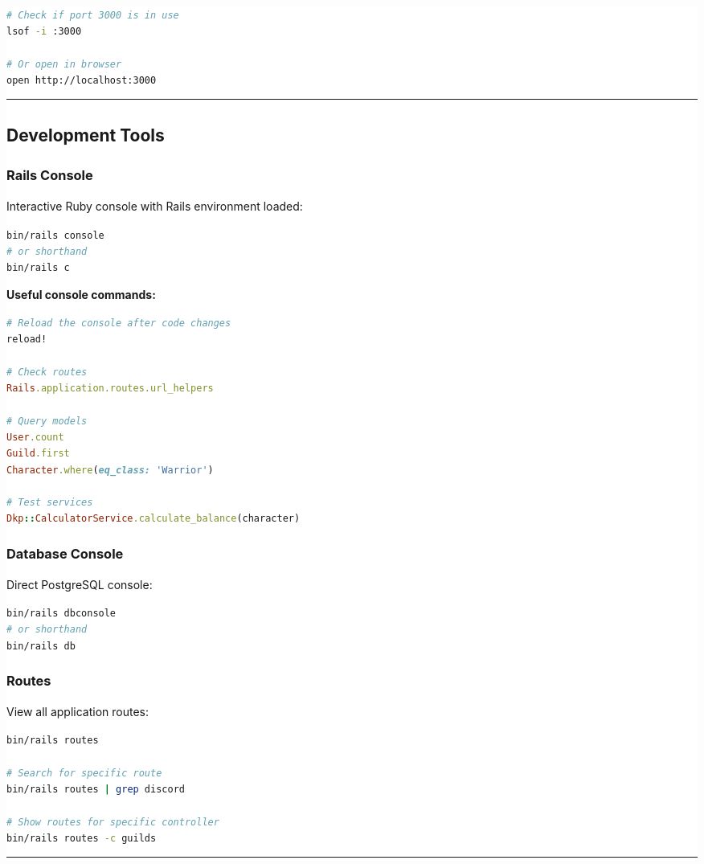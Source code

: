 ```bash
# Check if port 3000 is in use
lsof -i :3000

# Or open in browser
open http://localhost:3000
```

---

## Development Tools

### Rails Console

Interactive Ruby console with Rails environment loaded:

```bash
bin/rails console
# or shorthand
bin/rails c
```

**Useful console commands:**
```ruby
# Reload the console after code changes
reload!

# Check routes
Rails.application.routes.url_helpers

# Query models
User.count
Guild.first
Character.where(eq_class: 'Warrior')

# Test services
Dkp::CalculatorService.calculate_balance(character)
```

### Database Console

Direct PostgreSQL console:

```bash
bin/rails dbconsole
# or shorthand
bin/rails db
```

### Routes

View all application routes:

```bash
bin/rails routes

# Search for specific route
bin/rails routes | grep discord

# Show routes for specific controller
bin/rails routes -c guilds
```

---